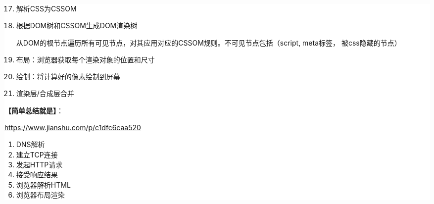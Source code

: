 17. 解析CSS为CSSOM

18. 根据DOM树和CSSOM生成DOM渲染树

    从DOM的根节点遍历所有可见节点，对其应用对应的CSSOM规则。不可见节点包括（script, meta标签， 被css隐藏的节点）

19. 布局：浏览器获取每个渲染对象的位置和尺寸

20. 绘制：将计算好的像素绘制到屏幕

21. 渲染层/合成层合并

**【简单总结就是】**：

https://www.jianshu.com/p/c1dfc6caa520

1. DNS解析
2. 建立TCP连接
3. 发起HTTP请求
4. 接受响应结果
5. 浏览器解析HTML
6. 浏览器布局渲染



